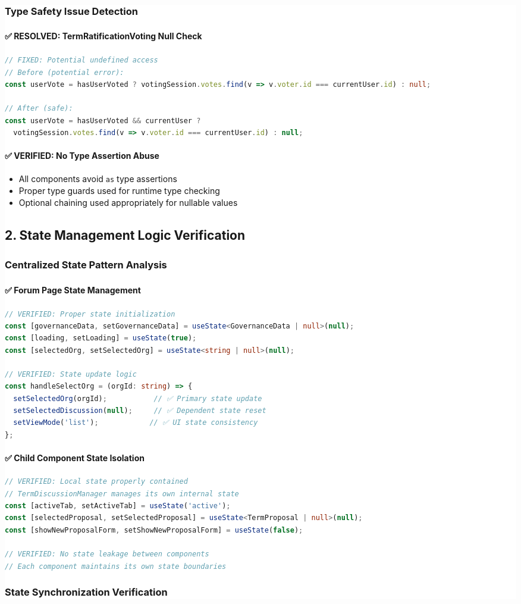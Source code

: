 
### **Type Safety Issue Detection**

#### **✅ RESOLVED: TermRatificationVoting Null Check**
```typescript
// FIXED: Potential undefined access
// Before (potential error):
const userVote = hasUserVoted ? votingSession.votes.find(v => v.voter.id === currentUser.id) : null;

// After (safe):
const userVote = hasUserVoted && currentUser ? 
  votingSession.votes.find(v => v.voter.id === currentUser.id) : null;
```

#### **✅ VERIFIED: No Type Assertion Abuse**
- All components avoid `as` type assertions
- Proper type guards used for runtime type checking
- Optional chaining used appropriately for nullable values

## 2. State Management Logic Verification

### **Centralized State Pattern Analysis**

#### **✅ Forum Page State Management**
```typescript
// VERIFIED: Proper state initialization
const [governanceData, setGovernanceData] = useState<GovernanceData | null>(null);
const [loading, setLoading] = useState(true);
const [selectedOrg, setSelectedOrg] = useState<string | null>(null);

// VERIFIED: State update logic
const handleSelectOrg = (orgId: string) => {
  setSelectedOrg(orgId);           // ✅ Primary state update
  setSelectedDiscussion(null);     // ✅ Dependent state reset
  setViewMode('list');            // ✅ UI state consistency
};
```

#### **✅ Child Component State Isolation**
```typescript
// VERIFIED: Local state properly contained
// TermDiscussionManager manages its own internal state
const [activeTab, setActiveTab] = useState('active');
const [selectedProposal, setSelectedProposal] = useState<TermProposal | null>(null);
const [showNewProposalForm, setShowNewProposalForm] = useState(false);

// VERIFIED: No state leakage between components
// Each component maintains its own state boundaries
```

### **State Synchronization Verification**
